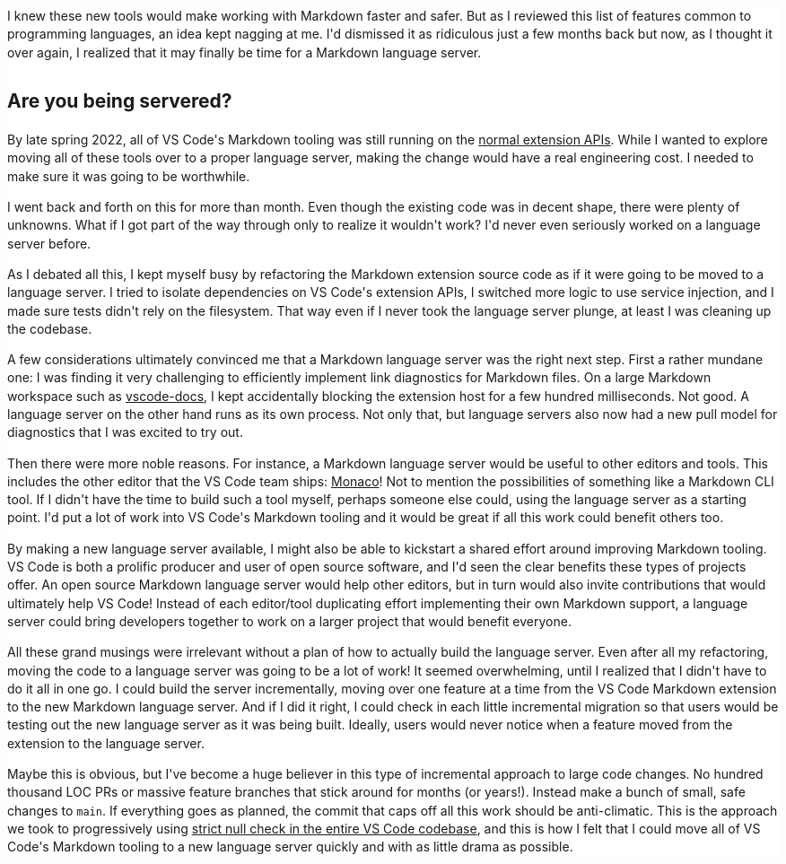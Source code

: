 I knew these new tools would make working with Markdown faster and safer. But as I reviewed this list of features common to programming languages, an idea kept nagging at me. I'd dismissed it as ridiculous just a few months back but now, as I thought it over again, I realized that it may finally be time for a Markdown language server.

## Are you being servered?

By late spring 2022, all of VS Code's Markdown tooling was still running on the [normal extension APIs](https://code.visualstudio.com/api/references/vscode-api). While I wanted to explore moving all of these tools over to a proper language server, making the change would have a real engineering cost. I needed to make sure it was going to be worthwhile.

I went back and forth on this for more than month. Even though the existing code was in decent shape, there were plenty of unknowns. What if I got part of the way through only to realize it wouldn't work? I'd never even seriously worked on a language server before.

As I debated all this, I kept myself busy by refactoring the Markdown extension source code as if it were going to be moved to a language server. I tried to isolate dependencies on VS Code's extension APIs, I switched more logic to use service injection, and I made sure tests didn't rely on the filesystem. That way even if I never took the language server plunge, at least I was cleaning up the codebase.

A few considerations ultimately convinced me that a Markdown language server was the right next step. First a rather mundane one: I was finding it very challenging to efficiently implement link diagnostics for Markdown files. On a large Markdown workspace such as [vscode-docs](https://github.com/Microsoft/vscode-docs), I kept accidentally blocking the extension host for a few hundred milliseconds. Not good. A language server on the other hand runs as its own process. Not only that, but language servers also now had a new pull model for diagnostics that I was excited to try out.

Then there were more noble reasons. For instance, a Markdown language server would be useful to other editors and tools. This includes the other editor that the VS Code team ships: [Monaco](https://github.com/microsoft/monaco-editor)! Not to mention the possibilities of something like a Markdown CLI tool. If I didn't have the time to build such a tool myself, perhaps someone else could, using the language server as a starting point. I'd put a lot of work into VS Code's Markdown tooling and it would be great if all this work could benefit others too.

By making a new language server available, I might also be able to kickstart a shared effort around improving Markdown tooling. VS Code is both a prolific producer and user of open source software, and I'd seen the clear benefits these types of projects offer. An open source Markdown language server would help other editors, but in turn would also invite contributions that would ultimately help VS Code! Instead of each editor/tool duplicating effort implementing their own Markdown support, a language server could bring developers together to work on a larger project that would benefit everyone.

All these grand musings were irrelevant without a plan of how to actually build the language server. Even after all my refactoring, moving the code to a language server was going to be a lot of work! It seemed overwhelming, until I realized that I didn't have to do it all in one go. I could build the server incrementally, moving over one feature at a time from the VS Code Markdown extension to the new Markdown language server. And if I did it right, I could check in each little incremental migration so that users would be testing out the new language server as it was being built. Ideally, users would never notice when a feature moved from the extension to the language server.

Maybe this is obvious, but I've become a huge believer in this type of incremental approach to large code changes. No hundred thousand LOC PRs or massive feature branches that stick around for months (or years!). Instead make a bunch of small, safe changes to `main`. If everything goes as planned, the commit that caps off all this work should be anti-climatic. This is the approach we took to progressively using [strict null check in the entire VS Code codebase](https://code.visualstudio.com/blogs/2019/05/23/strict-null), and this is how I felt that I could move all of VS Code's Markdown tooling to a new language server quickly and with as little drama as possible.
